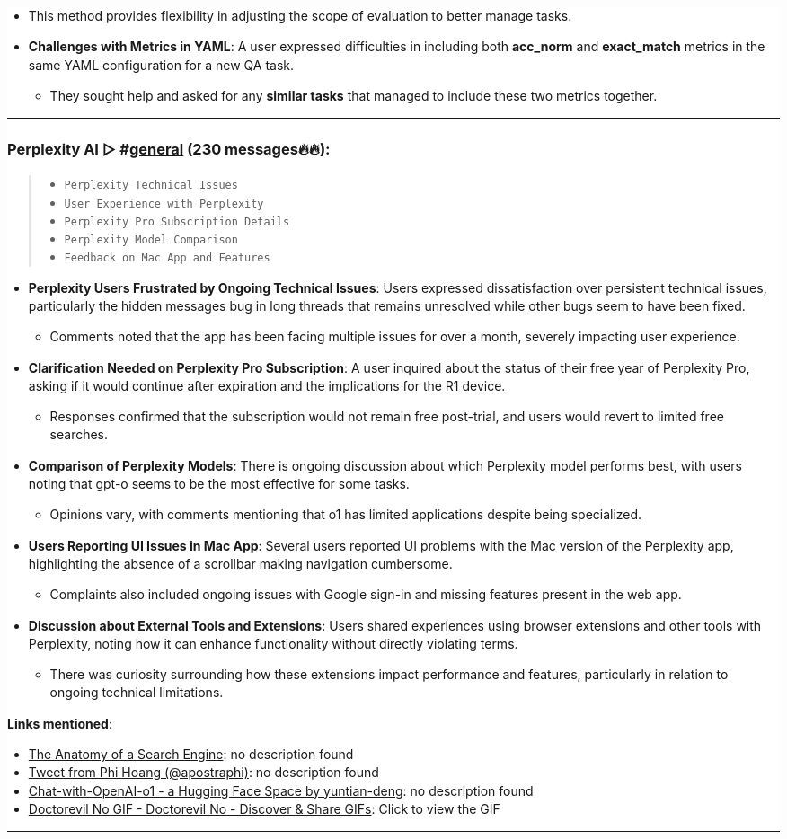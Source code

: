  - This method provides flexibility in adjusting the scope of evaluation to better manage tasks.
- **Challenges with Metrics in YAML**: A user expressed difficulties in including both **acc_norm** and **exact_match** metrics in the same YAML configuration for a new QA task.
  
  - They sought help and asked for any **similar tasks** that managed to include these two metrics together.

 

---

### **Perplexity AI ▷ #**[**general**](https://discord.com/channels/1047197230748151888/1047649527299055688/1305623515507982487) (230 messages🔥🔥):

> - `Perplexity Technical Issues`
> - `User Experience with Perplexity`
> - `Perplexity Pro Subscription Details`
> - `Perplexity Model Comparison`
> - `Feedback on Mac App and Features`

- **Perplexity Users Frustrated by Ongoing Technical Issues**: Users expressed dissatisfaction over persistent technical issues, particularly the hidden messages bug in long threads that remains unresolved while other bugs seem to have been fixed.
  
  - Comments noted that the app has been facing multiple issues for over a month, severely impacting user experience.
- **Clarification Needed on Perplexity Pro Subscription**: A user inquired about the status of their free year of Perplexity Pro, asking if it would continue after expiration and the implications for the R1 device.
  
  - Responses confirmed that the subscription would not remain free post-trial, and users would revert to limited free searches.
- **Comparison of Perplexity Models**: There is ongoing discussion about which Perplexity model performs best, with users noting that gpt-o seems to be the most effective for some tasks.
  
  - Opinions vary, with comments mentioning that o1 has limited applications despite being specialized.
- **Users Reporting UI Issues in Mac App**: Several users reported UI problems with the Mac version of the Perplexity app, highlighting the absence of a scrollbar making navigation cumbersome.
  
  - Complaints also included ongoing issues with Google sign-in and missing features present in the web app.
- **Discussion about External Tools and Extensions**: Users shared experiences using browser extensions and other tools with Perplexity, noting how it can enhance functionality without directly violating terms.
  
  - There was curiosity surrounding how these extensions impact performance and features, particularly in relation to ongoing technical limitations.

**Links mentioned**:

- [The Anatomy of a Search Engine](http://infolab.stanford.edu/~backrub/google.html): no description found
- [Tweet from Phi Hoang (@apostraphi)](https://x.com/apostraphi/status/1856093208524005715?s=61): no description found
- [Chat-with-OpenAI-o1 - a Hugging Face Space by yuntian-deng](https://huggingface.co/spaces/yuntian-deng/o1): no description found
- [Doctorevil No GIF - Doctorevil No - Discover & Share GIFs](https://tenor.com/view/doctorevil-no-gif-22331678): Click to view the GIF

---